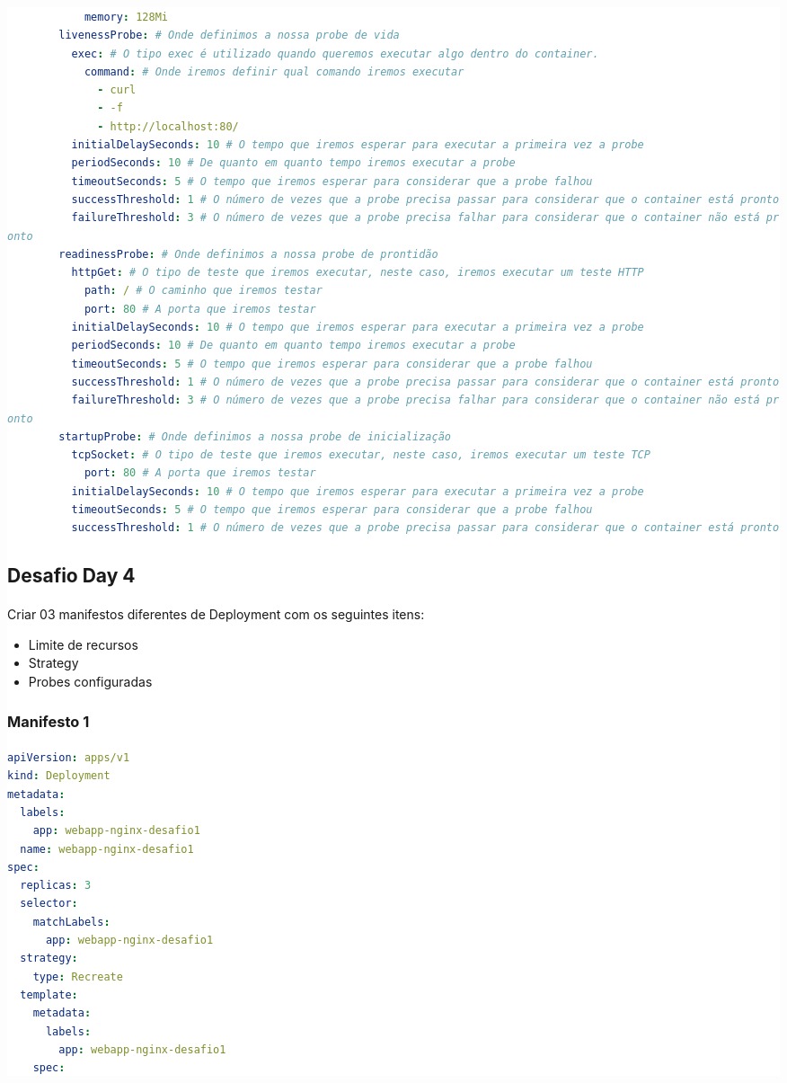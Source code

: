 ```yaml
            memory: 128Mi
        livenessProbe: # Onde definimos a nossa probe de vida
          exec: # O tipo exec é utilizado quando queremos executar algo dentro do container.
            command: # Onde iremos definir qual comando iremos executar
              - curl
              - -f
              - http://localhost:80/
          initialDelaySeconds: 10 # O tempo que iremos esperar para executar a primeira vez a probe
          periodSeconds: 10 # De quanto em quanto tempo iremos executar a probe
          timeoutSeconds: 5 # O tempo que iremos esperar para considerar que a probe falhou
          successThreshold: 1 # O número de vezes que a probe precisa passar para considerar que o container está pronto
          failureThreshold: 3 # O número de vezes que a probe precisa falhar para considerar que o container não está pronto
        readinessProbe: # Onde definimos a nossa probe de prontidão
          httpGet: # O tipo de teste que iremos executar, neste caso, iremos executar um teste HTTP
            path: / # O caminho que iremos testar
            port: 80 # A porta que iremos testar
          initialDelaySeconds: 10 # O tempo que iremos esperar para executar a primeira vez a probe
          periodSeconds: 10 # De quanto em quanto tempo iremos executar a probe
          timeoutSeconds: 5 # O tempo que iremos esperar para considerar que a probe falhou
          successThreshold: 1 # O número de vezes que a probe precisa passar para considerar que o container está pronto
          failureThreshold: 3 # O número de vezes que a probe precisa falhar para considerar que o container não está pronto
        startupProbe: # Onde definimos a nossa probe de inicialização
          tcpSocket: # O tipo de teste que iremos executar, neste caso, iremos executar um teste TCP
            port: 80 # A porta que iremos testar
          initialDelaySeconds: 10 # O tempo que iremos esperar para executar a primeira vez a probe
          timeoutSeconds: 5 # O tempo que iremos esperar para considerar que a probe falhou
          successThreshold: 1 # O número de vezes que a probe precisa passar para considerar que o container está pronto
```

## Desafio Day 4

Criar 03 manifestos diferentes de Deployment com os seguintes itens:

- Limite de recursos
- Strategy
- Probes configuradas

### Manifesto 1

```yaml
apiVersion: apps/v1
kind: Deployment
metadata:
  labels:
    app: webapp-nginx-desafio1
  name: webapp-nginx-desafio1
spec:
  replicas: 3
  selector:
    matchLabels:
      app: webapp-nginx-desafio1
  strategy:
    type: Recreate
  template:
    metadata:
      labels:
        app: webapp-nginx-desafio1
    spec:
```